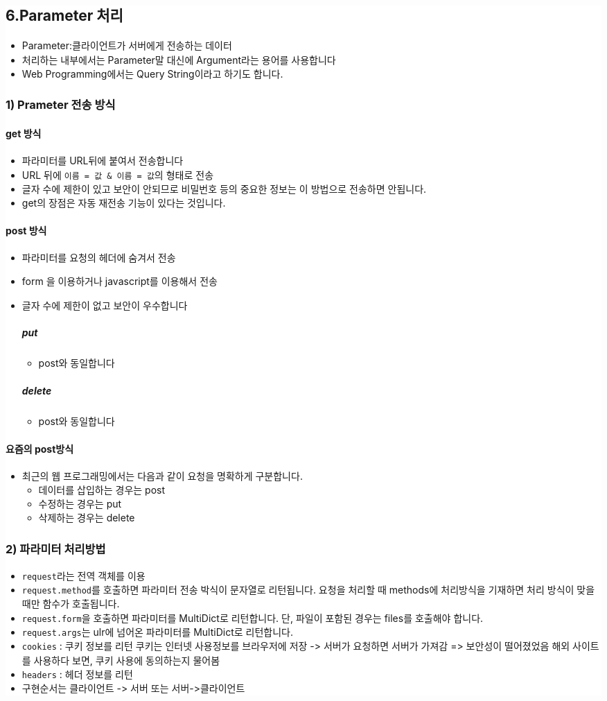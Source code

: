 

## 6.Parameter 처리

- Parameter:클라이언트가 서버에게 전송하는 데이터
- 처리하는 내부에서는 Parameter말 대신에 Argument라는 용어를 사용합니다
- Web Programming에서는 Query String이라고 하기도 합니다.



### 1) Prameter 전송 방식

#### get 방식

- 파라미터를 URL뒤에 붙여서 전송합니다
- URL 뒤에 `이름 = 값 & 이름 = 값`의 형태로 전송
- 글자 수에 제한이 있고 보안이 안되므로 비밀번호 등의 중요한 정보는 이 방법으로 전송하면 안됩니다.
- get의 장점은 자동 재전송 기능이 있다는 것입니다.



#### post 방식

- 파라미터를 요청의 헤더에 숨겨서 전송

- form 을 이용하거나 javascript를 이용해서 전송

- 글자 수에 제한이 없고 보안이 우수합니다

  ##### put 

  - post와 동일합니다

  ##### delete 

  - post와 동일합니다



#### 요즘의 post방식

- 최근의 웹 프로그래밍에서는 다음과 같이 요청을 명확하게 구분합니다.
  - 데이터를 삽입하는 경우는 post
  - 수정하는 경우는 put
  - 삭제하는 경우는 delete



### 2) 파라미터 처리방법

- `request`라는 전역 객체를 이용
- `request.method`를 호출하면 파라미터 전송 박식이 문자열로 리턴됩니다.
  요청을 처리할 때 methods에 처리방식을 기재하면 처리 방식이 맞을 때만 함수가 호출됩니다.
- `request.form`을 호출하면 파라미터를 MultiDict로 리턴합니다.
  단, 파일이 포함된 경우는 files를 호출해야 합니다.
- `request.args`는 ulr에 넘어온 파라미터를 MultiDict로 리턴합니다.
- `cookies` : 쿠키 정보를 리턴
  쿠키는 인터넷 사용정보를 브라우저에 저장 -> 서버가 요청하면 서버가 가져감 => 보안성이 떨어졌었음
  해외 사이트를 사용하다 보면, 쿠키 사용에 동의하는지 물어봄
- `headers` : 헤더 정보를 리턴
- 구현순서는 클라이언트 -> 서버 또는 서버->클라이언트
